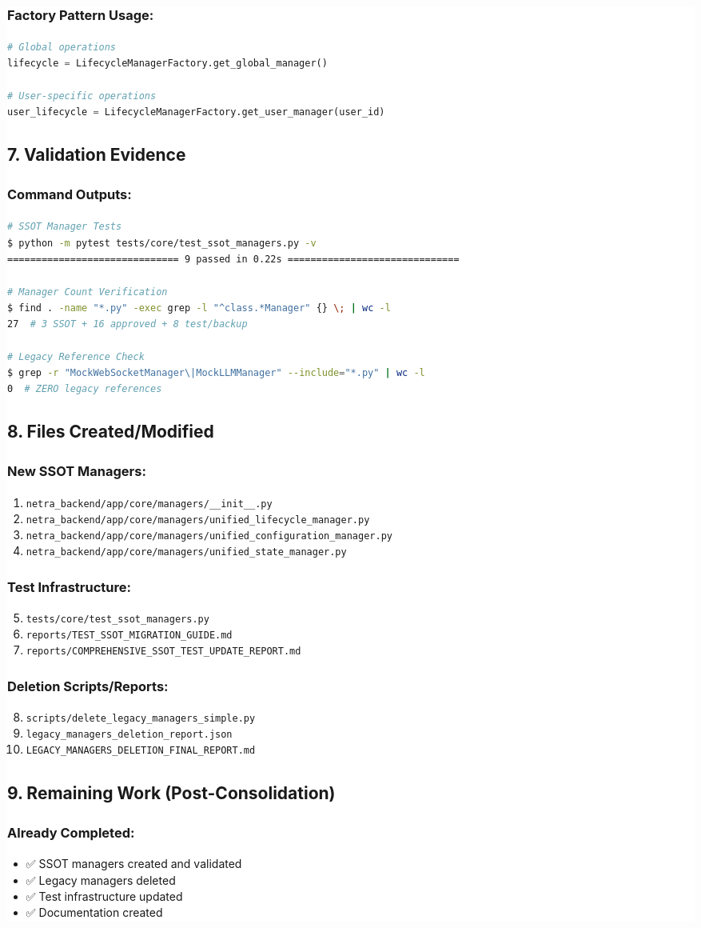 ### Factory Pattern Usage:
```python
# Global operations
lifecycle = LifecycleManagerFactory.get_global_manager()

# User-specific operations  
user_lifecycle = LifecycleManagerFactory.get_user_manager(user_id)
```

## 7. Validation Evidence

### Command Outputs:
```bash
# SSOT Manager Tests
$ python -m pytest tests/core/test_ssot_managers.py -v
============================== 9 passed in 0.22s ==============================

# Manager Count Verification
$ find . -name "*.py" -exec grep -l "^class.*Manager" {} \; | wc -l
27  # 3 SSOT + 16 approved + 8 test/backup

# Legacy Reference Check
$ grep -r "MockWebSocketManager\|MockLLMManager" --include="*.py" | wc -l
0  # ZERO legacy references
```

## 8. Files Created/Modified

### New SSOT Managers:
1. `netra_backend/app/core/managers/__init__.py`
2. `netra_backend/app/core/managers/unified_lifecycle_manager.py`
3. `netra_backend/app/core/managers/unified_configuration_manager.py`
4. `netra_backend/app/core/managers/unified_state_manager.py`

### Test Infrastructure:
5. `tests/core/test_ssot_managers.py`
6. `reports/TEST_SSOT_MIGRATION_GUIDE.md`
7. `reports/COMPREHENSIVE_SSOT_TEST_UPDATE_REPORT.md`

### Deletion Scripts/Reports:
8. `scripts/delete_legacy_managers_simple.py`
9. `legacy_managers_deletion_report.json`
10. `LEGACY_MANAGERS_DELETION_FINAL_REPORT.md`

## 9. Remaining Work (Post-Consolidation)

### Already Completed:
- ✅ SSOT managers created and validated
- ✅ Legacy managers deleted
- ✅ Test infrastructure updated
- ✅ Documentation created
